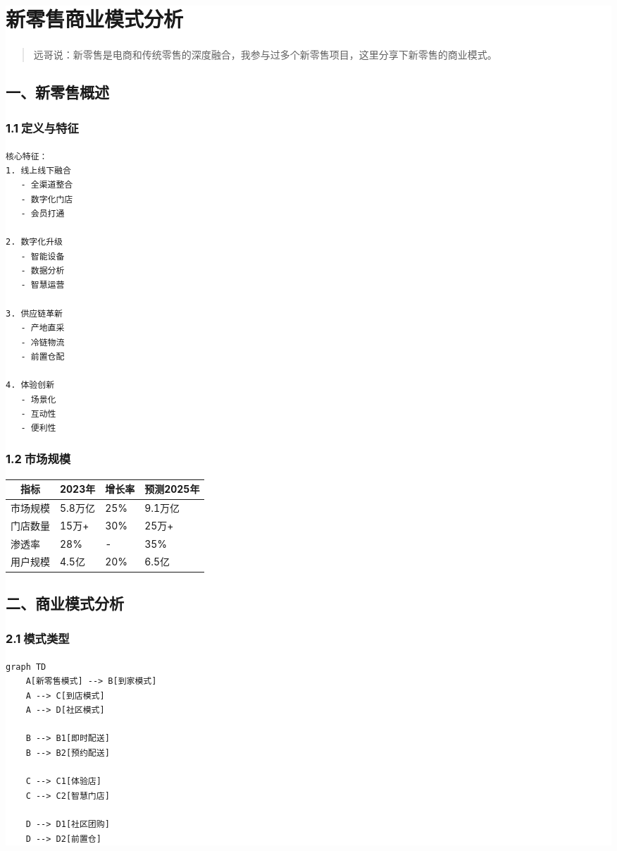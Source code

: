 # 新零售商业模式分析

> 远哥说：新零售是电商和传统零售的深度融合，我参与过多个新零售项目，这里分享下新零售的商业模式。

## 一、新零售概述

### 1.1 定义与特征
```
核心特征：
1. 线上线下融合
   - 全渠道整合
   - 数字化门店
   - 会员打通

2. 数字化升级
   - 智能设备
   - 数据分析
   - 智慧运营

3. 供应链革新
   - 产地直采
   - 冷链物流
   - 前置仓配

4. 体验创新
   - 场景化
   - 互动性
   - 便利性
```

### 1.2 市场规模
| 指标 | 2023年 | 增长率 | 预测2025年 |
|------|--------|--------|------------|
| 市场规模 | 5.8万亿 | 25% | 9.1万亿 |
| 门店数量 | 15万+ | 30% | 25万+ |
| 渗透率 | 28% | - | 35% |
| 用户规模 | 4.5亿 | 20% | 6.5亿 |

## 二、商业模式分析

### 2.1 模式类型
```mermaid
graph TD
    A[新零售模式] --> B[到家模式]
    A --> C[到店模式]
    A --> D[社区模式]
    
    B --> B1[即时配送]
    B --> B2[预约配送]
    
    C --> C1[体验店]
    C --> C2[智慧门店]
    
    D --> D1[社区团购]
    D --> D2[前置仓]
```
